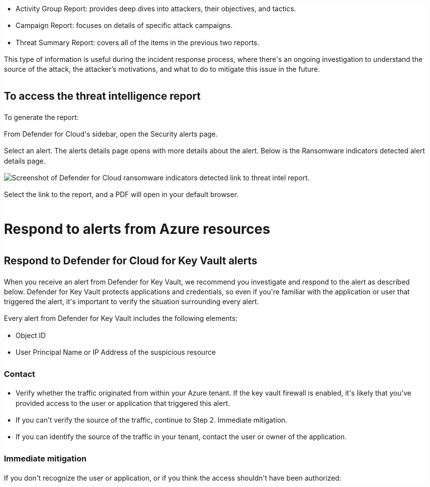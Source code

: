 -   Activity Group Report: provides deep dives into attackers, their objectives, and tactics.
    
-   Campaign Report: focuses on details of specific attack campaigns.
    
-   Threat Summary Report: covers all of the items in the previous two reports.
    

This type of information is useful during the incident response process, where there's an ongoing investigation to understand the source of the attack, the attacker’s motivations, and what to do to mitigate this issue in the future.

## To access the threat intelligence report

To generate the report:

From Defender for Cloud's sidebar, open the Security alerts page.

Select an alert. The alerts details page opens with more details about the alert. Below is the Ransomware indicators detected alert details page.

![Screenshot of Defender for Cloud ransomware indicators detected link to threat intel report.](https://learn.microsoft.com/en-us/training/wwl-sci/remediate-azure-defender-security-alerts/media/ransomware-indicators-detected-link-to-threat-intel-report.png)

Select the link to the report, and a PDF will open in your default browser.

# Respond to alerts from Azure resources

## Respond to Defender for Cloud for Key Vault alerts

When you receive an alert from Defender for Key Vault, we recommend you investigate and respond to the alert as described below. Defender for Key Vault protects applications and credentials, so even if you're familiar with the application or user that triggered the alert, it's important to verify the situation surrounding every alert.

Every alert from Defender for Key Vault includes the following elements:

-   Object ID
    
-   User Principal Name or IP Address of the suspicious resource
    

### Contact

-   Verify whether the traffic originated from within your Azure tenant. If the key vault firewall is enabled, it's likely that you've provided access to the user or application that triggered this alert.
    
-   If you can't verify the source of the traffic, continue to Step 2. Immediate mitigation.
    
-   If you can identify the source of the traffic in your tenant, contact the user or owner of the application.
    

### Immediate mitigation

If you don't recognize the user or application, or if you think the access shouldn't have been authorized:
